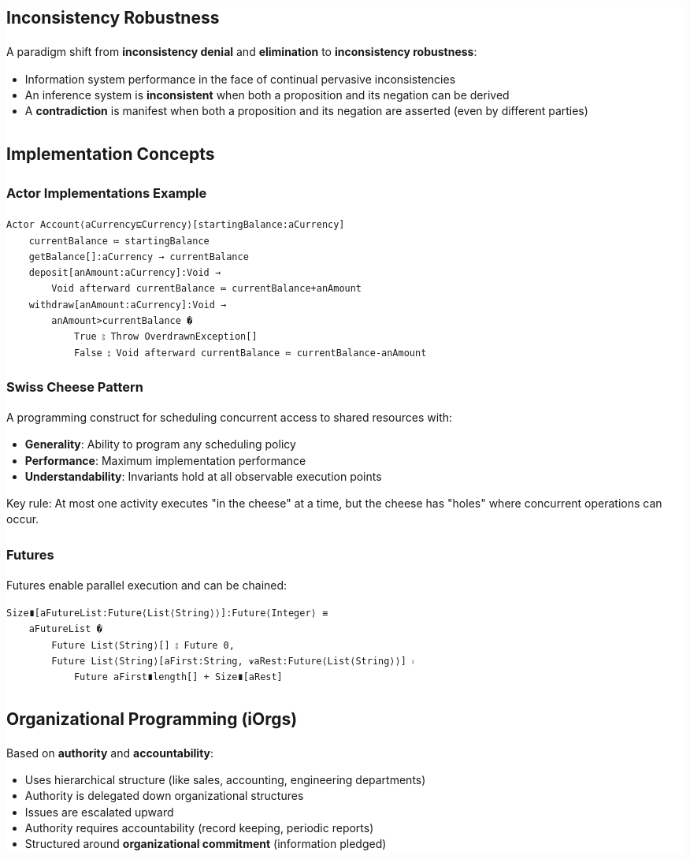 ## Inconsistency Robustness

A paradigm shift from **inconsistency denial** and **elimination** to **inconsistency robustness**:

- Information system performance in the face of continual pervasive inconsistencies
- An inference system is **inconsistent** when both a proposition and its negation can be derived
- A **contradiction** is manifest when both a proposition and its negation are asserted (even by different parties)

## Implementation Concepts

### Actor Implementations Example

```actorscript
Actor Account⟨aCurrency⊑Currency⟩[startingBalance:aCurrency]
    currentBalance ≔ startingBalance
    getBalance[]:aCurrency → currentBalance
    deposit[anAmount:aCurrency]:Void → 
        Void afterward currentBalance ≔ currentBalance+anAmount
    withdraw[anAmount:aCurrency]:Void → 
        anAmount>currentBalance � 
            True ⦂ Throw OverdrawnException[]
            False ⦂ Void afterward currentBalance ≔ currentBalance-anAmount
```

### Swiss Cheese Pattern

A programming construct for scheduling concurrent access to shared resources with:
- **Generality**: Ability to program any scheduling policy
- **Performance**: Maximum implementation performance
- **Understandability**: Invariants hold at all observable execution points

Key rule: At most one activity executes "in the cheese" at a time, but the cheese has "holes" where concurrent operations can occur.

### Futures

Futures enable parallel execution and can be chained:

```actorscript
Size∎[aFutureList:Future⟨List⟨String⟩⟩]:Future⟨Integer⟩ ≡
    aFutureList �
        Future List⟨String⟩[] ⦂ Future 0,
        Future List⟨String⟩[aFirst:String, ⩛aRest:Future⟨List⟨String⟩⟩] ⦂ 
            Future aFirst∎length[] + Size∎[aRest]
```

## Organizational Programming (iOrgs)

Based on **authority** and **accountability**:

- Uses hierarchical structure (like sales, accounting, engineering departments)
- Authority is delegated down organizational structures
- Issues are escalated upward
- Authority requires accountability (record keeping, periodic reports)
- Structured around **organizational commitment** (information pledged)
